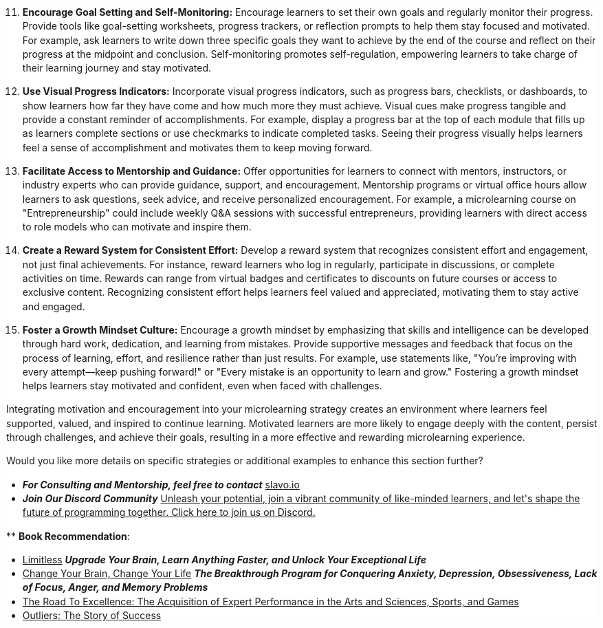 11. **Encourage Goal Setting and Self-Monitoring:**
    Encourage learners to set their own goals and regularly monitor their progress. Provide tools like goal-setting worksheets, progress trackers, or reflection prompts to help them stay focused and motivated. For example, ask learners to write down three specific goals they want to achieve by the end of the course and reflect on their progress at the midpoint and conclusion. Self-monitoring promotes self-regulation, empowering learners to take charge of their learning journey and stay motivated.

12. **Use Visual Progress Indicators:**
    Incorporate visual progress indicators, such as progress bars, checklists, or dashboards, to show learners how far they have come and how much more they must achieve. Visual cues make progress tangible and provide a constant reminder of accomplishments. For example, display a progress bar at the top of each module that fills up as learners complete sections or use checkmarks to indicate completed tasks. Seeing their progress visually helps learners feel a sense of accomplishment and motivates them to keep moving forward.

13. **Facilitate Access to Mentorship and Guidance:**
    Offer opportunities for learners to connect with mentors, instructors, or industry experts who can provide guidance, support, and encouragement. Mentorship programs or virtual office hours allow learners to ask questions, seek advice, and receive personalized encouragement. For example, a microlearning course on "Entrepreneurship" could include weekly Q&A sessions with successful entrepreneurs, providing learners with direct access to role models who can motivate and inspire them.

14. **Create a Reward System for Consistent Effort:**
    Develop a reward system that recognizes consistent effort and engagement, not just final achievements. For instance, reward learners who log in regularly, participate in discussions, or complete activities on time. Rewards can range from virtual badges and certificates to discounts on future courses or access to exclusive content. Recognizing consistent effort helps learners feel valued and appreciated, motivating them to stay active and engaged.

15. **Foster a Growth Mindset Culture:**
    Encourage a growth mindset by emphasizing that skills and intelligence can be developed through hard work, dedication, and learning from mistakes. Provide supportive messages and feedback that focus on the process of learning, effort, and resilience rather than just results. For example, use statements like, "You’re improving with every attempt—keep pushing forward!" or "Every mistake is an opportunity to learn and grow." Fostering a growth mindset helps learners stay motivated and confident, even when faced with challenges.

Integrating motivation and encouragement into your microlearning strategy creates an environment where learners feel supported, valued, and inspired to continue learning. Motivated learners are more likely to engage deeply with the content, persist through challenges, and achieve their goals, resulting in a more effective and rewarding microlearning experience.

Would you like more details on specific strategies or additional examples to enhance this section further?

- **_For Consulting and Mentorship, feel free to contact_** [slavo.io](/contact)
- **_Join Our Discord Community_** [Unleash your potential, join a vibrant community of like-minded learners, and let's shape the future of programming together. Click here to join us on Discord.](https://discord.gg/T5eF5zDf)

\*\* **Book Recommendation**:

- [Limitless](https://amzn.to/44q7u3U) **_Upgrade Your Brain, Learn Anything Faster, and Unlock Your Exceptional Life_**
- [Change Your Brain, Change Your Life](https://amzn.to/44rO5ja) **_The Breakthrough Program for Conquering Anxiety, Depression, Obsessiveness, Lack of Focus, Anger, and Memory Problems_**
- [The Road To Excellence: The Acquisition of Expert Performance in the Arts and Sciences, Sports, and Games](https://amzn.to/3OGIm3n)
- [Outliers: The Story of Success](https://amzn.to/49evFFj)
